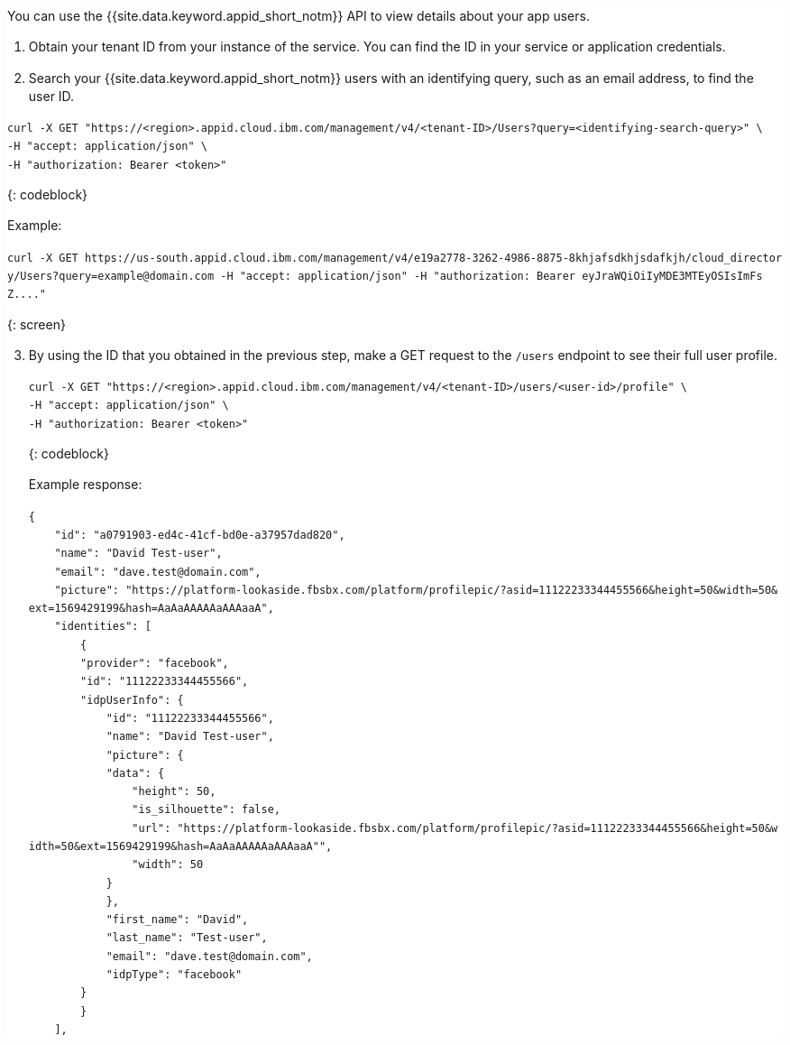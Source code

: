 You can use the {{site.data.keyword.appid_short_notm}} API to view details about your app users. 

1. Obtain your tenant ID from your instance of the service. You can find the ID in your service or application credentials. 

2. Search your {{site.data.keyword.appid_short_notm}} users with an identifying query, such as an email address, to find the user ID.

  ```
  curl -X GET "https://<region>.appid.cloud.ibm.com/management/v4/<tenant-ID>/Users?query=<identifying-search-query>" \
  -H "accept: application/json" \
  -H "authorization: Bearer <token>"
  ```
  {: codeblock}

  Example:

  ```
  curl -X GET https://us-south.appid.cloud.ibm.com/management/v4/e19a2778-3262-4986-8875-8khjafsdkhjsdafkjh/cloud_directory/Users?query=example@domain.com -H "accept: application/json" -H "authorization: Bearer eyJraWQiOiIyMDE3MTEyOSIsImFsZ...."
  ```
  {: screen}

3. By using the ID that you obtained in the previous step, make a GET request to the `/users` endpoint to see their full user profile.

    ```
    curl -X GET "https://<region>.appid.cloud.ibm.com/management/v4/<tenant-ID>/users/<user-id>/profile" \
    -H "accept: application/json" \
    -H "authorization: Bearer <token>"
    ```
    {: codeblock}

    Example response:

    ```
    {
        "id": "a0791903-ed4c-41cf-bd0e-a37957dad820",
        "name": "David Test-user",
        "email": "dave.test@domain.com",
        "picture": "https://platform-lookaside.fbsbx.com/platform/profilepic/?asid=11122233344455566&height=50&width=50&ext=1569429199&hash=AaAaAAAAAaAAAaaA",
        "identities": [
            {
            "provider": "facebook",
            "id": "11122233344455566",
            "idpUserInfo": {
                "id": "11122233344455566",
                "name": "David Test-user",
                "picture": {
                "data": {
                    "height": 50,
                    "is_silhouette": false,
                    "url": "https://platform-lookaside.fbsbx.com/platform/profilepic/?asid=11122233344455566&height=50&width=50&ext=1569429199&hash=AaAaAAAAAaAAAaaA"",
                    "width": 50
                }
                },
                "first_name": "David",
                "last_name": "Test-user",
                "email": "dave.test@domain.com",
                "idpType": "facebook"
            }
            }
        ],